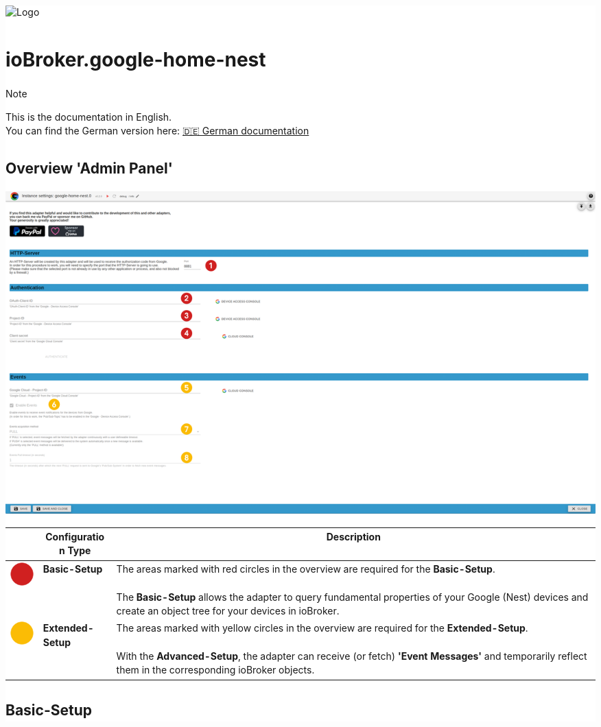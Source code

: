 ![Logo](../../admin/google-home-nest.png)

# ioBroker.google-home-nest

> [!NOTE]
> This is the documentation in English.<br>
> You can find the German version here: [🇩🇪 German documentation](../de/adapter_setup.md)

## Overview **'Admin Panel'**

![Overview 'Admin Panel'](img/screenshots/adminPanel/v0.2.0/annotated/5868px/screenshot_adminPanel_annotated_v0.2.0_(5868px).png)

|                                                               | Configuration Type         | Description                                                                                                                |
| ------------------------------------------------------------- | -------------------------- | -------------------------------------------------------------------------------------------------------------------------- |
| ![Red annotation dot](../img/annotationDots/redDot.png)       | **Basic-Setup**            | The areas marked with red circles in the overview are required for the **Basic-Setup**.<br><br>The **Basic-Setup** allows the adapter to query fundamental properties of your Google (Nest) devices and create an object tree for your devices in ioBroker.    |
| ![Yellow annotation dot](../img/annotationDots/yellowDot.png) | **Extended-Setup**         | The areas marked with yellow circles in the overview are required for the **Extended-Setup**.<br><br>With the **Advanced-Setup**, the adapter can receive (or fetch) **'Event Messages'** and temporarily reflect them in the corresponding ioBroker objects. |

## Basic-Setup

